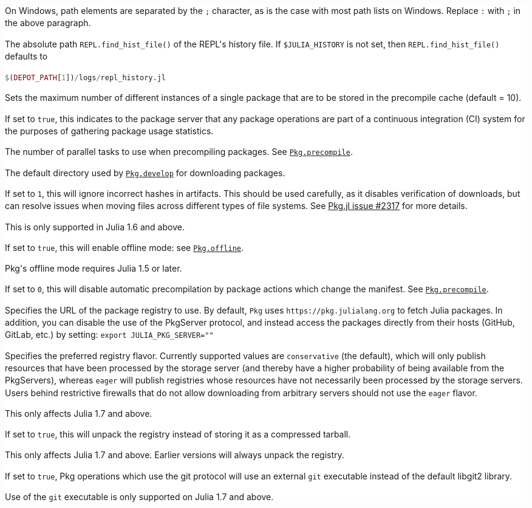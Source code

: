 On Windows, path elements are separated by the `;` character, as is the case with most path lists on Windows. Replace `:` with `;` in the above paragraph.

The absolute path `REPL.find_hist_file()` of the REPL's history file. If `$JULIA_HISTORY` is not set, then `REPL.find_hist_file()` defaults to


```julia
$(DEPOT_PATH[1])/logs/repl_history.jl
```
Sets the maximum number of different instances of a single package that are to be stored in the precompile cache (default = 10).

If set to `true`, this indicates to the package server that any package operations are part of a continuous integration (CI) system for the purposes of gathering package usage statistics.

The number of parallel tasks to use when precompiling packages. See [`Pkg.precompile`](https://pkgdocs.julialang.org/v1/api/#Pkg.precompile).

The default directory used by [`Pkg.develop`](https://pkgdocs.julialang.org/v1/api/#Pkg.develop) for downloading packages.

If set to `1`, this will ignore incorrect hashes in artifacts. This should be used carefully, as it disables verification of downloads, but can resolve issues when moving files across different types of file systems. See [Pkg.jl issue #2317](https://github.com/JuliaLang/Pkg.jl/issues/2317) for more details.

This is only supported in Julia 1.6 and above.

If set to `true`, this will enable offline mode: see [`Pkg.offline`](https://pkgdocs.julialang.org/v1/api/#Pkg.offline).

Pkg's offline mode requires Julia 1.5 or later.

If set to `0`, this will disable automatic precompilation by package actions which change the manifest. See [`Pkg.precompile`](https://pkgdocs.julialang.org/v1/api/#Pkg.precompile).

Specifies the URL of the package registry to use. By default, `Pkg` uses `https://pkg.julialang.org` to fetch Julia packages. In addition, you can disable the use of the PkgServer protocol, and instead access the packages directly from their hosts (GitHub, GitLab, etc.) by setting: `export JULIA_PKG_SERVER=""`

Specifies the preferred registry flavor. Currently supported values are `conservative` (the default), which will only publish resources that have been processed by the storage server (and thereby have a higher probability of being available from the PkgServers), whereas `eager` will publish registries whose resources have not necessarily been processed by the storage servers. Users behind restrictive firewalls that do not allow downloading from arbitrary servers should not use the `eager` flavor.

This only affects Julia 1.7 and above.

If set to `true`, this will unpack the registry instead of storing it as a compressed tarball.

This only affects Julia 1.7 and above. Earlier versions will always unpack the registry.

If set to `true`, Pkg operations which use the git protocol will use an external `git` executable instead of the default libgit2 library.

Use of the `git` executable is only supported on Julia 1.7 and above.
